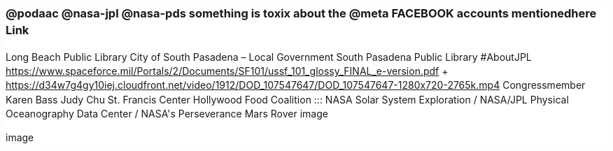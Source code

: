 ### @podaac @nasa-jpl @nasa-pds something is toxix about the @meta FACEBOOK accounts mentionedhere Link

Long Beach Public Library City of South Pasadena – Local Government South Pasadena Public Library #AboutJPL https://www.spaceforce.mil/Portals/2/Documents/SF101/ussf_101_glossy_FINAL_e-version.pdf + https://d34w7g4gy10iej.cloudfront.net/video/1912/DOD_107547647/DOD_107547647-1280x720-2765k.mp4 Congressmember Karen Bass Judy Chu St. Francis Center Hollywood Food Coalition ::: NASA Solar System Exploration / NASA/JPL Physical Oceanography Data Center / NASA's Perseverance Mars Rover
image

image
